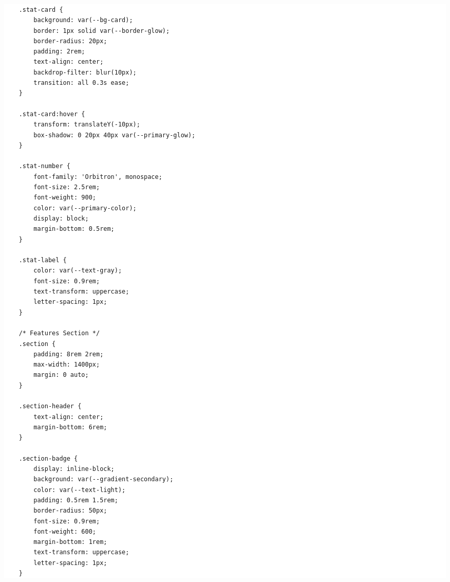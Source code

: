         .stat-card {
            background: var(--bg-card);
            border: 1px solid var(--border-glow);
            border-radius: 20px;
            padding: 2rem;
            text-align: center;
            backdrop-filter: blur(10px);
            transition: all 0.3s ease;
        }

        .stat-card:hover {
            transform: translateY(-10px);
            box-shadow: 0 20px 40px var(--primary-glow);
        }

        .stat-number {
            font-family: 'Orbitron', monospace;
            font-size: 2.5rem;
            font-weight: 900;
            color: var(--primary-color);
            display: block;
            margin-bottom: 0.5rem;
        }

        .stat-label {
            color: var(--text-gray);
            font-size: 0.9rem;
            text-transform: uppercase;
            letter-spacing: 1px;
        }

        /* Features Section */
        .section {
            padding: 8rem 2rem;
            max-width: 1400px;
            margin: 0 auto;
        }

        .section-header {
            text-align: center;
            margin-bottom: 6rem;
        }

        .section-badge {
            display: inline-block;
            background: var(--gradient-secondary);
            color: var(--text-light);
            padding: 0.5rem 1.5rem;
            border-radius: 50px;
            font-size: 0.9rem;
            font-weight: 600;
            margin-bottom: 1rem;
            text-transform: uppercase;
            letter-spacing: 1px;
        }
